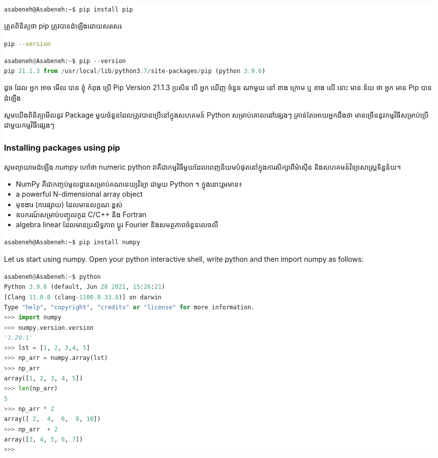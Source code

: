 ```sh
asabeneh@Asabeneh:~$ pip install pip
```

ត្រួតពិនិត្យថា pip ត្រូវបានដំឡើងដោយសរសេរ
```sh
pip --version
```

```py
asabeneh@Asabeneh:~$ pip --version
pip 21.1.3 from /usr/local/lib/python3.7/site-packages/pip (python 3.9.6)
```

ដូច ដែល អ្នក អាច មើល បាន ខ្ញុំ កំពុង ប្រើ Pip Version 21.1.3 ប្រសិន បើ អ្នក ឃើញ ចំនួន ណាមួយ នៅ ខាង ក្រោម ឬ ខាង លើ នោះ មាន ន័យ ថា អ្នក មាន Pip បាន ដំឡើង

សូមយើងពិនិត្យមើលនូវ Package មួយចំនួនដែលត្រូវបានប្រើនៅក្នុងសហគមន៍ Python សម្រាប់គោលដៅផ្សេងៗ គ្រាន់តែអោយអ្នកដឹងថា មានច្រើននូវកម្មវិធីសម្រាប់ប្រើជាមួយកម្មវិធីផ្សេងៗ

### Installing packages using pip

សូមព្យាយាមដំឡើង _numpy_ ហៅថា numeric python វាគឺជាកម្មវិធីមួយដែលពេញនិយមបំផុតនៅក្នុងការសិក្សាពីម៉ាស៊ីន និងសហគមន៍វិទ្យាសាស្ត្រទិន្នន័យ។

- NumPy គឺជាកញ្ចប់មូលដ្ឋានសម្រាប់គណនេយ្យវិទ្យា ជាមួយ Python ។ ក្នុងនោះរួមមាន៖
- a powerful N-dimensional array object
- មុខងារ (ការផ្សាយ) ដែលមានលក្ខណៈខ្ពស់
- ឧបករណ៍សម្រាប់បញ្ចូលកូដ C/C++ និង Fortran
- algebra linear ដែលមានប្រសិទ្ធភាព ប្តូរ Fourier និងសមត្ថភាពចំនួនលេចលឺ

```sh
asabeneh@Asabeneh:~$ pip install numpy
```

Let us start using numpy. Open your python interactive shell, write python and then import numpy as follows:

```py
asabeneh@Asabeneh:~$ python
Python 3.9.6 (default, Jun 28 2021, 15:26:21)
[Clang 11.0.0 (clang-1100.0.33.8)] on darwin
Type "help", "copyright", "credits" or "license" for more information.
>>> import numpy
>>> numpy.version.version
'1.20.1'
>>> lst = [1, 2, 3,4, 5]
>>> np_arr = numpy.array(lst)
>>> np_arr
array([1, 2, 3, 4, 5])
>>> len(np_arr)
5
>>> np_arr * 2
array([ 2,  4,  6,  8, 10])
>>> np_arr  + 2
array([3, 4, 5, 6, 7])
>>>
```
